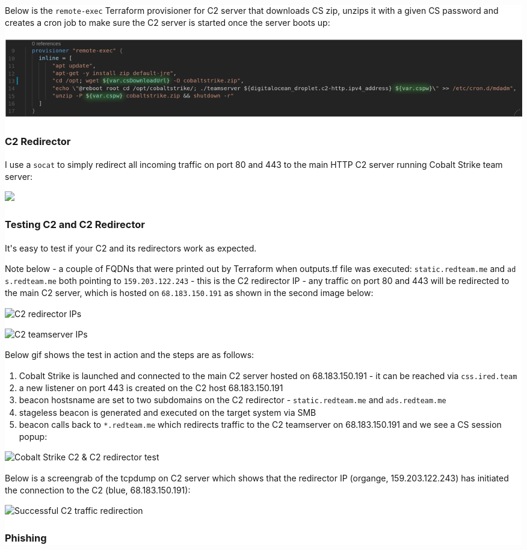 Below is the `remote-exec` Terraform provisioner for C2 server that downloads CS zip, unzips it with a given CS password and creates a cron job to make sure the C2 server is started once the server boots up:

![](<../../.gitbook/assets/Screenshot from 2019-01-29 22-31-08 (1).png>)

### C2 Redirector

I use a `socat` to simply redirect all incoming traffic on port 80 and 443 to the main HTTP C2 server running Cobalt Strike team server:

![](../../.gitbook/assets/screenshot-from-2019-01-27-17-09-17.png)

### Testing C2 and C2 Redirector

It's easy to test if your C2 and its redirectors work as expected.

Note below - a couple of FQDNs that were printed out by Terraform when outputs.tf file was executed: `static.redteam.me` and `ads.redteam.me` both pointing to `159.203.122.243` - this is the C2 redirector IP - any traffic on port 80 and 443 will be redirected to the main C2 server, which is hosted on `68.183.150.191` as shown in the second image below:

![C2 redirector IPs](../../.gitbook/assets/screenshot-from-2019-02-01-12-00-31.png)

![C2 teamserver IPs](../../.gitbook/assets/screenshot-from-2019-02-01-12-00-22.png)

Below gif shows the test in action and the steps are as follows:

1. Cobalt Strike is launched and connected to the main C2 server hosted on 68.183.150.191 - it can be reached via `css.ired.team`
2. a new listener on port 443 is created on the C2 host 68.183.150.191
3. beacon hostsname are set to two subdomains on the C2 redirector - `static.redteam.me` and `ads.redteam.me`
4. stageless beacon is generated and executed on the target system via SMB
5. beacon calls back to `*.redteam.me` which redirects traffic to the C2 teamserver on 68.183.150.191 and we see a CS session popup:

![Cobalt Strike C2 & C2 redirector test](../../.gitbook/assets/peek-2019-02-01-12-30.gif)

Below is a screengrab of the tcpdump on C2 server which shows that the redirector IP (organge, 159.203.122.243) has initiated the connection to the C2 (blue, 68.183.150.191):

![Successful C2 traffic redirection](../../.gitbook/assets/screenshot-from-2019-02-01-12-41-44.png)

### Phishing
